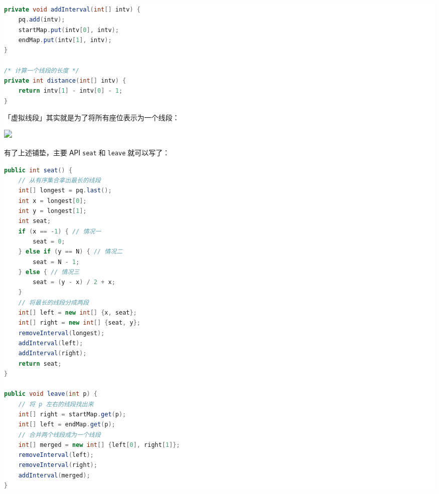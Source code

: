 ```java
private void addInterval(int[] intv) {
    pq.add(intv);
    startMap.put(intv[0], intv);
    endMap.put(intv[1], intv);
}

/* 计算一个线段的长度 */
private int distance(int[] intv) {
    return intv[1] - intv[0] - 1;
}
```

「虚拟线段」其实就是为了将所有座位表示为一个线段：

![](../pictures/座位调度/1.jpg)

有了上述铺垫，主要 API `seat` 和 `leave` 就可以写了：

```java
public int seat() {
    // 从有序集合拿出最长的线段
    int[] longest = pq.last();
    int x = longest[0];
    int y = longest[1];
    int seat;
    if (x == -1) { // 情况一
        seat = 0;
    } else if (y == N) { // 情况二
        seat = N - 1;
    } else { // 情况三
        seat = (y - x) / 2 + x;
    }
    // 将最长的线段分成两段
    int[] left = new int[] {x, seat};
    int[] right = new int[] {seat, y};
    removeInterval(longest);
    addInterval(left);
    addInterval(right);
    return seat;
}

public void leave(int p) {
    // 将 p 左右的线段找出来
    int[] right = startMap.get(p);
    int[] left = endMap.get(p);
    // 合并两个线段成为一个线段
    int[] merged = new int[] {left[0], right[1]};
    removeInterval(left);
    removeInterval(right);
    addInterval(merged);
}
```

